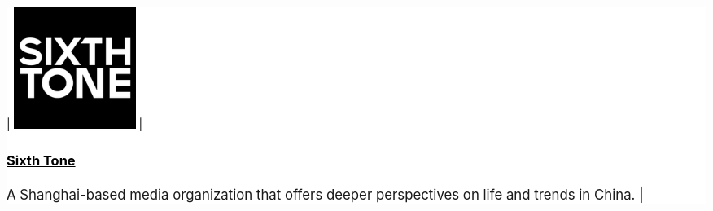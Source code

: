 | <a href="http://www.sixthtone.com/" target="_blank"><img src="sixth.png" alt="Sixth Tone" width="150px"/> | <a href="http://www.sixthtone.com/" target="_blank" style="color:black"><h3>Sixth Tone</h3></a><p style="font-size:120%;"> A Shanghai-based media organization that offers deeper perspectives on life and trends in China. |